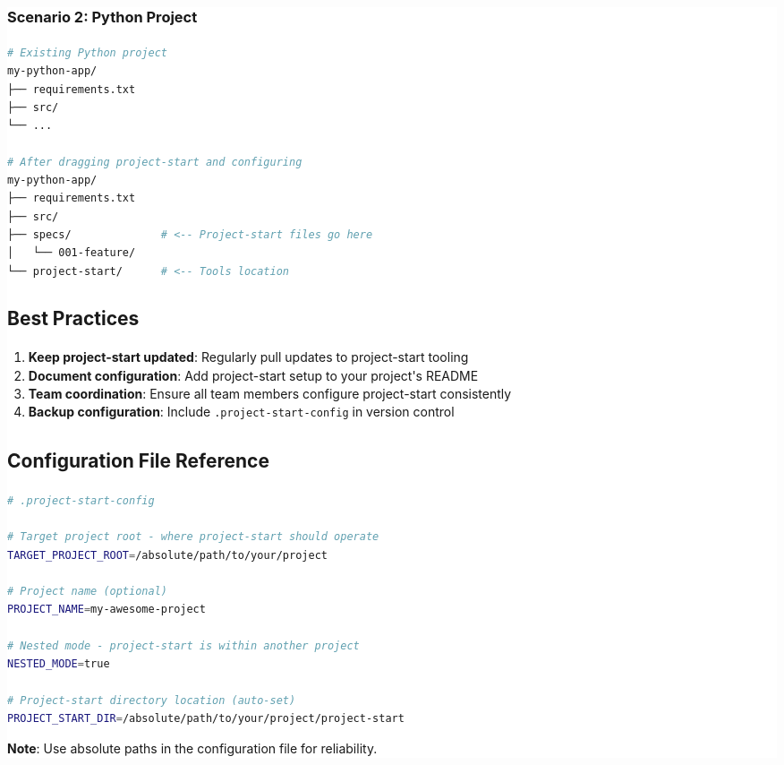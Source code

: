 ### Scenario 2: Python Project
```bash
# Existing Python project
my-python-app/
├── requirements.txt
├── src/
└── ...

# After dragging project-start and configuring
my-python-app/
├── requirements.txt
├── src/
├── specs/              # <-- Project-start files go here
│   └── 001-feature/
└── project-start/      # <-- Tools location
```

## Best Practices

1. **Keep project-start updated**: Regularly pull updates to project-start tooling
2. **Document configuration**: Add project-start setup to your project's README
3. **Team coordination**: Ensure all team members configure project-start consistently
4. **Backup configuration**: Include `.project-start-config` in version control

## Configuration File Reference

```bash
# .project-start-config

# Target project root - where project-start should operate
TARGET_PROJECT_ROOT=/absolute/path/to/your/project

# Project name (optional)
PROJECT_NAME=my-awesome-project

# Nested mode - project-start is within another project
NESTED_MODE=true

# Project-start directory location (auto-set)
PROJECT_START_DIR=/absolute/path/to/your/project/project-start
```

**Note**: Use absolute paths in the configuration file for reliability.